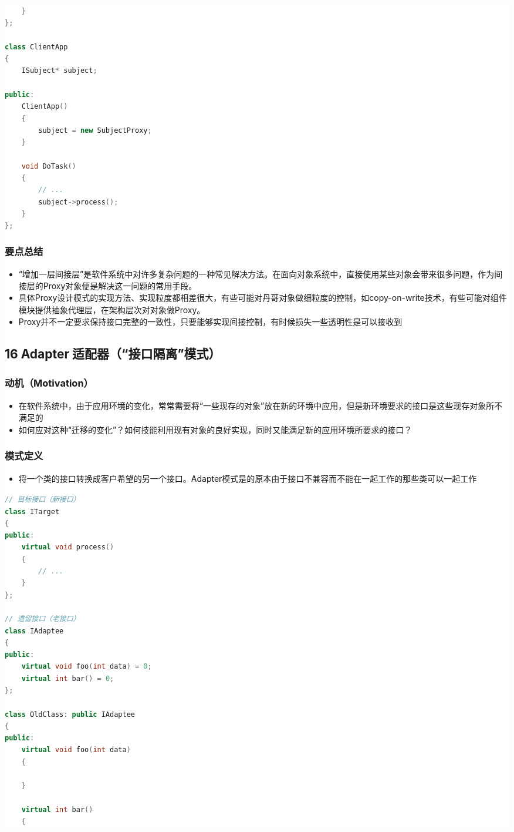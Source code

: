 ```C++
	}
};

class ClientApp
{
	ISubject* subject;

public:
	ClientApp()
	{
		subject = new SubjectProxy;
	}

	void DoTask()
	{
		// ...
		subject->process();
	}
};
```
### 要点总结
- “增加一层间接层”是软件系统中对许多复杂问题的一种常见解决方法。在面向对象系统中，直接使用某些对象会带来很多问题，作为间接层的Proxy对象便是解决这一问题的常用手段。
- 具体Proxy设计模式的实现方法、实现粒度都相差很大，有些可能对丹哥对象做细粒度的控制，如copy-on-write技术，有些可能对组件模块提供抽象代理层，在架构层次对对象做Proxy。
- Proxy并不一定要求保持接口完整的一致性，只要能够实现间接控制，有时候损失一些透明性是可以接收到

## 16 Adapter 适配器（“接口隔离”模式）
### 动机（Motivation）
- 在软件系统中，由于应用环境的变化，常常需要将“一些现存的对象”放在新的环境中应用，但是新环境要求的接口是这些现存对象所不满足的
- 如何应对这种“迁移的变化”？如何技能利用现有对象的良好实现，同时又能满足新的应用环境所要求的接口？

### 模式定义
- 将一个类的接口转换成客户希望的另一个接口。Adapter模式是的原本由于接口不兼容而不能在一起工作的那些类可以一起工作
```C++
// 目标接口（新接口）
class ITarget
{
public:
	virtual void process()
	{
		// ...
	}
};

// 遗留接口（老接口）
class IAdaptee
{
public:
	virtual void foo(int data) = 0;
	virtual int bar() = 0;
};

class OldClass: public IAdaptee
{
public:
	virtual void foo(int data)
	{

	}

	virtual int bar()
	{
```
